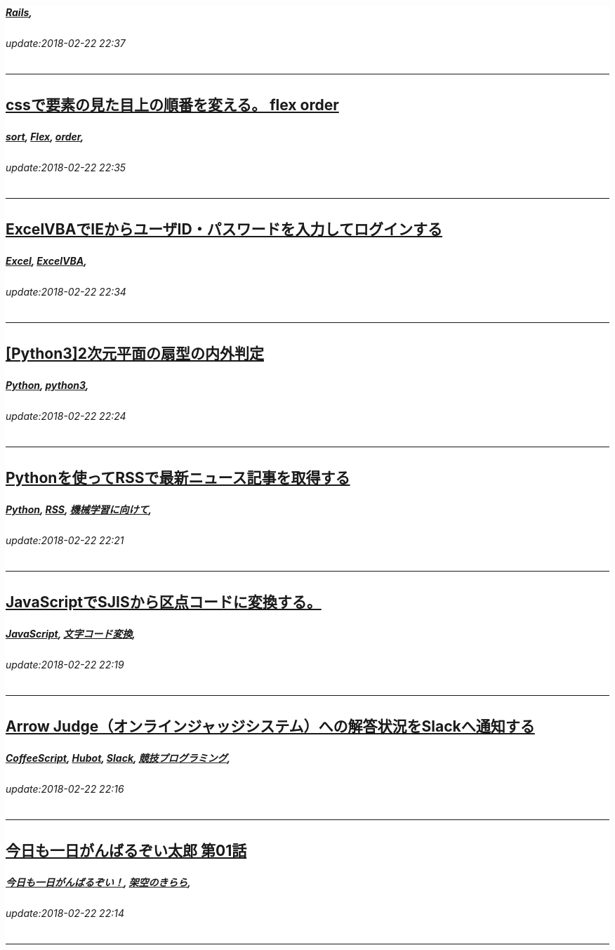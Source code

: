 ##### [Rails](https://qiita.com/tags/Rails), 
###### update:2018-02-22 22:37
---
## [cssで要素の見た目上の順番を変える。 flex order](https://qiita.com/HadaGunjyo/items/a1df7ea886ea177f5efb)
##### [sort](https://qiita.com/tags/sort), [Flex](https://qiita.com/tags/Flex), [order](https://qiita.com/tags/order), 
###### update:2018-02-22 22:35
---
## [ExcelVBAでIEからユーザID・パスワードを入力してログインする](https://qiita.com/salmonosushi/items/9ce79759de6aa3d422e0)
##### [Excel](https://qiita.com/tags/Excel), [ExcelVBA](https://qiita.com/tags/ExcelVBA), 
###### update:2018-02-22 22:34
---
## [[Python3]2次元平面の扇型の内外判定](https://qiita.com/okamoto950712/items/a3daa8fa0a55a606269e)
##### [Python](https://qiita.com/tags/Python), [python3](https://qiita.com/tags/python3), 
###### update:2018-02-22 22:24
---
## [Pythonを使ってRSSで最新ニュース記事を取得する](https://qiita.com/startupimyme/items/32edf75cb04a0f36f8d6)
##### [Python](https://qiita.com/tags/Python), [RSS](https://qiita.com/tags/RSS), [機械学習に向けて](https://qiita.com/tags/機械学習に向けて), 
###### update:2018-02-22 22:21
---
## [JavaScriptでSJISから区点コードに変換する。](https://qiita.com/rrii/items/2a8e2312d01b8fe9bd85)
##### [JavaScript](https://qiita.com/tags/JavaScript), [文字コード変換](https://qiita.com/tags/文字コード変換), 
###### update:2018-02-22 22:19
---
## [Arrow Judge（オンラインジャッジシステム）への解答状況をSlackへ通知する](https://qiita.com/hideo-works/items/d749c0bd2f27a7c5df00)
##### [CoffeeScript](https://qiita.com/tags/CoffeeScript), [Hubot](https://qiita.com/tags/Hubot), [Slack](https://qiita.com/tags/Slack), [競技プログラミング](https://qiita.com/tags/競技プログラミング), 
###### update:2018-02-22 22:16
---
## [今日も一日がんばるぞい太郎 第01話](https://qiita.com/psi7io/items/5190ddebe2af53dcad67)
##### [今日も一日がんばるぞい！](https://qiita.com/tags/今日も一日がんばるぞい！), [架空のきらら](https://qiita.com/tags/架空のきらら), 
###### update:2018-02-22 22:14
---